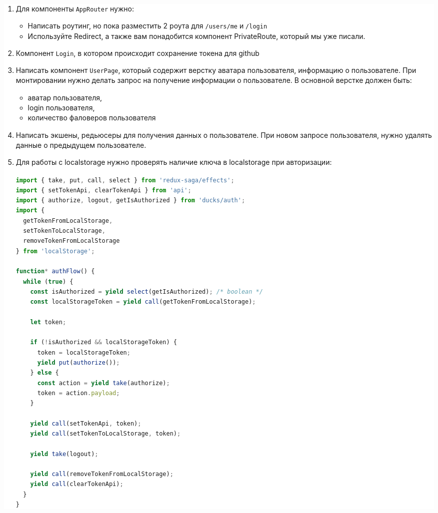 1.  Для компоненты `AppRouter` нужно:

    - Написать роутинг, но пока разместить 2 роута для `/users/me` и `/login`
    - Используйте Redirect, а также вам понадобится компонент PrivateRoute,
      который мы уже писали.

1.  Компонент `Login`, в котором происходит сохранение токена для github

1.  Написать компонент `UserPage`, который содержит верстку аватара
    пользователя, информацию о пользователе. При монтировании нужно делать
    запрос на получение информации о пользователе. В основной верстке должен
    быть:

    - аватар пользователя,
    - login пользователя,
    - количество фаловеров пользователя

1.  Написать экшены, редьюсеры для получения данных о пользователе. При новом
    запросе пользователя, нужно удалять данные о предыдущем пользователе.

1.  Для работы с localstorage нужно проверять наличие ключа в localstorage при
    авторизации:

    ```javascript
    import { take, put, call, select } from 'redux-saga/effects';
    import { setTokenApi, clearTokenApi } from 'api';
    import { authorize, logout, getIsAuthorized } from 'ducks/auth';
    import {
      getTokenFromLocalStorage,
      setTokenToLocalStorage,
      removeTokenFromLocalStorage
    } from 'localStorage';

    function* authFlow() {
      while (true) {
        const isAuthorized = yield select(getIsAuthorized); /* boolean */
        const localStorageToken = yield call(getTokenFromLocalStorage);

        let token;

        if (!isAuthorized && localStorageToken) {
          token = localStorageToken;
          yield put(authorize());
        } else {
          const action = yield take(authorize);
          token = action.payload;
        }

        yield call(setTokenApi, token);
        yield call(setTokenToLocalStorage, token);

        yield take(logout);

        yield call(removeTokenFromLocalStorage);
        yield call(clearTokenApi);
      }
    }
    ```
